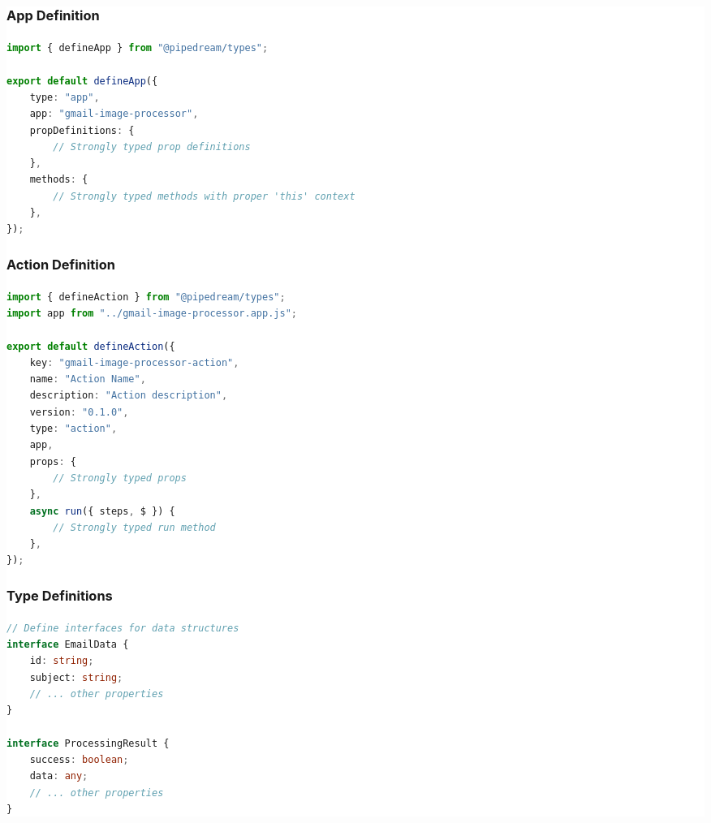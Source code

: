 ### App Definition

```typescript
import { defineApp } from "@pipedream/types";

export default defineApp({
	type: "app",
	app: "gmail-image-processor",
	propDefinitions: {
		// Strongly typed prop definitions
	},
	methods: {
		// Strongly typed methods with proper 'this' context
	},
});
```

### Action Definition

```typescript
import { defineAction } from "@pipedream/types";
import app from "../gmail-image-processor.app.js";

export default defineAction({
	key: "gmail-image-processor-action",
	name: "Action Name",
	description: "Action description",
	version: "0.1.0",
	type: "action",
	app,
	props: {
		// Strongly typed props
	},
	async run({ steps, $ }) {
		// Strongly typed run method
	},
});
```

### Type Definitions

```typescript
// Define interfaces for data structures
interface EmailData {
	id: string;
	subject: string;
	// ... other properties
}

interface ProcessingResult {
	success: boolean;
	data: any;
	// ... other properties
}
```
